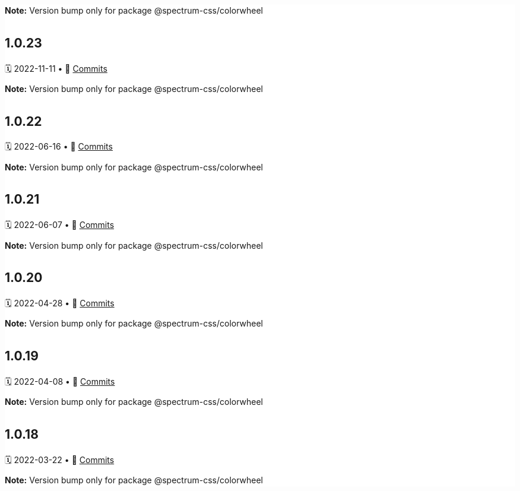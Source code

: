 **Note:** Version bump only for package @spectrum-css/colorwheel

<a name="1.0.23"></a>

## 1.0.23

🗓 2022-11-11 • 📝 [Commits](https://github.com/adobe/spectrum-css/compare/@spectrum-css/colorwheel@1.0.22...@spectrum-css/colorwheel@1.0.23)

**Note:** Version bump only for package @spectrum-css/colorwheel

<a name="1.0.22"></a>

## 1.0.22

🗓 2022-06-16 • 📝 [Commits](https://github.com/adobe/spectrum-css/compare/@spectrum-css/colorwheel@1.0.21...@spectrum-css/colorwheel@1.0.22)

**Note:** Version bump only for package @spectrum-css/colorwheel

<a name="1.0.21"></a>

## 1.0.21

🗓 2022-06-07 • 📝 [Commits](https://github.com/adobe/spectrum-css/compare/@spectrum-css/colorwheel@1.0.20...@spectrum-css/colorwheel@1.0.21)

**Note:** Version bump only for package @spectrum-css/colorwheel

<a name="1.0.20"></a>

## 1.0.20

🗓 2022-04-28 • 📝 [Commits](https://github.com/adobe/spectrum-css/compare/@spectrum-css/colorwheel@1.0.19...@spectrum-css/colorwheel@1.0.20)

**Note:** Version bump only for package @spectrum-css/colorwheel

<a name="1.0.19"></a>

## 1.0.19

🗓 2022-04-08 • 📝 [Commits](https://github.com/adobe/spectrum-css/compare/@spectrum-css/colorwheel@1.0.18...@spectrum-css/colorwheel@1.0.19)

**Note:** Version bump only for package @spectrum-css/colorwheel

<a name="1.0.18"></a>

## 1.0.18

🗓 2022-03-22 • 📝 [Commits](https://github.com/adobe/spectrum-css/compare/@spectrum-css/colorwheel@1.0.17...@spectrum-css/colorwheel@1.0.18)

**Note:** Version bump only for package @spectrum-css/colorwheel
